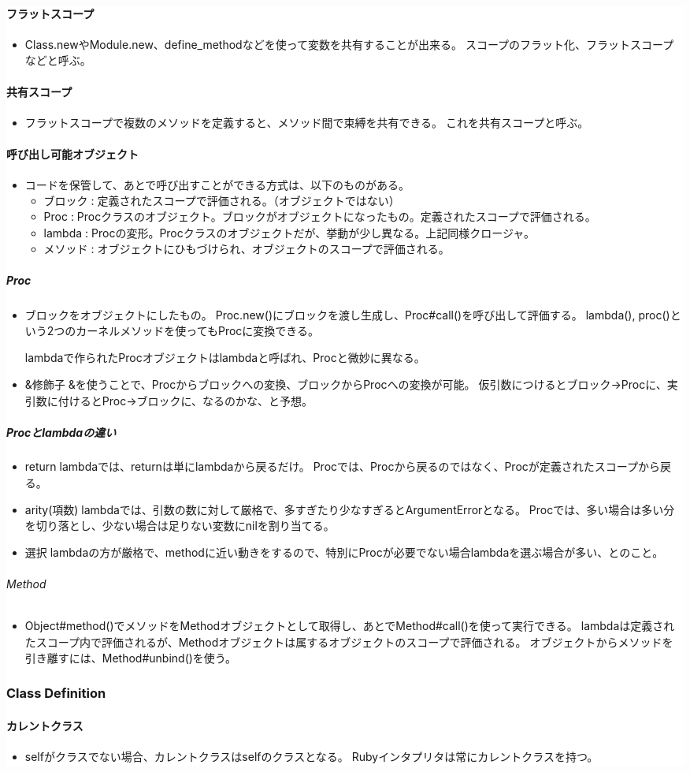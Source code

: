 #### フラットスコープ
- 
  Class.newやModule.new、define_methodなどを使って変数を共有することが出来る。
  スコープのフラット化、フラットスコープなどと呼ぶ。

#### 共有スコープ
- 
  フラットスコープで複数のメソッドを定義すると、メソッド間で束縛を共有できる。
  これを共有スコープと呼ぶ。

#### 呼び出し可能オブジェクト
- 
  コードを保管して、あとで呼び出すことができる方式は、以下のものがある。
  - ブロック : 定義されたスコープで評価される。（オブジェクトではない）
  - Proc : Procクラスのオブジェクト。ブロックがオブジェクトになったもの。定義されたスコープで評価される。
  - lambda : Procの変形。Procクラスのオブジェクトだが、挙動が少し異なる。上記同様クロージャ。
  - メソッド : オブジェクトにひもづけられ、オブジェクトのスコープで評価される。

##### Proc
- 
  ブロックをオブジェクトにしたもの。
  Proc.new()にブロックを渡し生成し、Proc#call()を呼び出して評価する。
  lambda(), proc()という2つのカーネルメソッドを使ってもProcに変換できる。
  
  lambdaで作られたProcオブジェクトはlambdaと呼ばれ、Procと微妙に異なる。

- &修飾子
  &を使うことで、Procからブロックへの変換、ブロックからProcへの変換が可能。
  仮引数につけるとブロック→Procに、実引数に付けるとProc→ブロックに、なるのかな、と予想。

##### Procとlambdaの違い
- return
  lambdaでは、returnは単にlambdaから戻るだけ。
  Procでは、Procから戻るのではなく、Procが定義されたスコープから戻る。

- arity(項数)
  lambdaでは、引数の数に対して厳格で、多すぎたり少なすぎるとArgumentErrorとなる。
  Procでは、多い場合は多い分を切り落とし、少ない場合は足りない変数にnilを割り当てる。

- 選択
  lambdaの方が厳格で、methodに近い動きをするので、特別にProcが必要でない場合lambdaを選ぶ場合が多い、とのこと。

###### Method
- 
  Object#method()でメソッドをMethodオブジェクトとして取得し、あとでMethod#call()を使って実行できる。
  lambdaは定義されたスコープ内で評価されるが、Methodオブジェクトは属するオブジェクトのスコープで評価される。
  オブジェクトからメソッドを引き離すには、Method#unbind()を使う。

### Class Definition
#### カレントクラス
- 
  selfがクラスでない場合、カレントクラスはselfのクラスとなる。
  Rubyインタプリタは常にカレントクラスを持つ。
